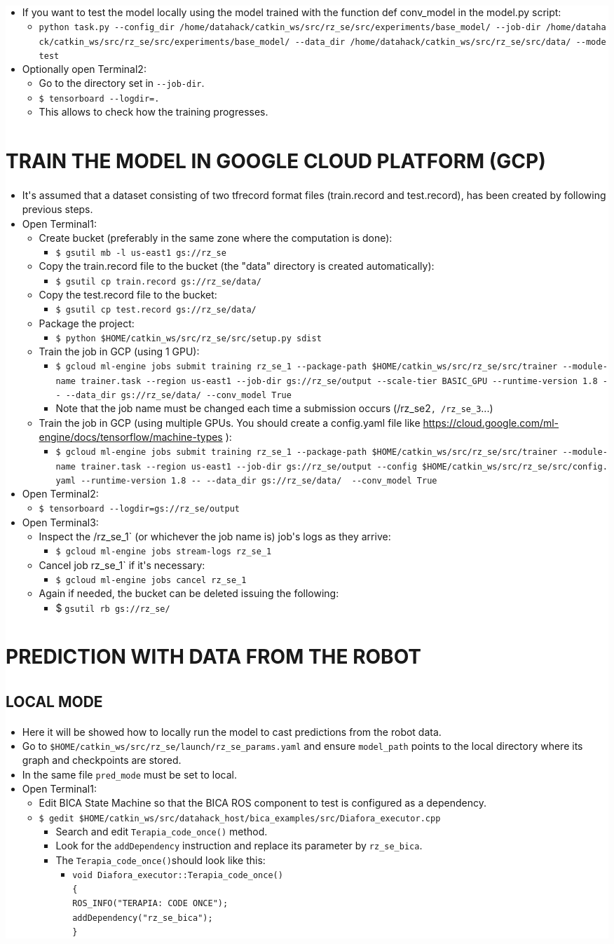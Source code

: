 * If you want to test the model locally using the model trained with the function def conv_model in the model.py script:<br>
    * `python task.py --config_dir /home/datahack/catkin_ws/src/rz_se/src/experiments/base_model/ --job-dir /home/datahack/catkin_ws/src/rz_se/src/experiments/base_model/ --data_dir /home/datahack/catkin_ws/src/rz_se/src/data/ --mode test`<br>
* Optionally open Terminal2:
    * Go to the directory set in `--job-dir`.
    * `$ tensorboard --logdir=.`
    * This allows to check how the training progresses.

# TRAIN THE MODEL IN GOOGLE CLOUD PLATFORM (GCP)<br>
* It's assumed that a dataset consisting of two tfrecord format files (train.record and test.record), has been created by following previous steps.<br>
* Open Terminal1:<br>
    * Create bucket (preferably in the same zone where the computation is done):<br>
        * `$ gsutil mb -l us-east1 gs://rz_se`<br>
    * Copy the train.record file to the bucket (the "data" directory is created automatically):<br>
        * `$ gsutil cp train.record gs://rz_se/data/`<br>
    * Copy the test.record file to the bucket:<br>
        * `$ gsutil cp test.record gs://rz_se/data/`<br>
    * Package the project:<br>
        * `$ python $HOME/catkin_ws/src/rz_se/src/setup.py sdist`<br>
    * Train the job in GCP (using 1 GPU):<br>
        * `$ gcloud ml-engine jobs submit training rz_se_1 --package-path $HOME/catkin_ws/src/rz_se/src/trainer --module-name trainer.task --region us-east1 --job-dir gs://rz_se/output --scale-tier BASIC_GPU --runtime-version 1.8 -- --data_dir gs://rz_se/data/ --conv_model True`<br>
        * Note that the job name must be changed each time a submission occurs (/rz_se2`, /rz_se_3`...)<br>
    * Train the job in GCP (using multiple GPUs. You should create a config.yaml file like https://cloud.google.com/ml-engine/docs/tensorflow/machine-types ):<br>
        * `$ gcloud ml-engine jobs submit training rz_se_1 --package-path $HOME/catkin_ws/src/rz_se/src/trainer --module-name trainer.task --region us-east1 --job-dir gs://rz_se/output --config $HOME/catkin_ws/src/rz_se/src/config.yaml --runtime-version 1.8 -- --data_dir gs://rz_se/data/  --conv_model True`<br>
* Open Terminal2:<br>
    * `$ tensorboard --logdir=gs://rz_se/output`<br>
* Open Terminal3:<br>
    * Inspect the /rz_se_1` (or whichever the job name is) job's logs as they arrive:<br>
        * `$ gcloud ml-engine jobs stream-logs rz_se_1`
    * Cancel job rz_se_1` if it's necessary:<br>
        * `$ gcloud ml-engine jobs cancel rz_se_1`
    * Again if needed, the bucket can be deleted issuing the following:<br>
        * $ `gsutil rb gs://rz_se/`

# PREDICTION WITH DATA FROM THE ROBOT
## LOCAL MODE
* Here it will be showed how to locally run the model to cast predictions from the robot data.<br>
* Go to `$HOME/catkin_ws/src/rz_se/launch/rz_se_params.yaml` and ensure `model_path` points to the local directory where its graph and checkpoints are stored.<br>
* In the same file `pred_mode` must be set to local.<br>
* Open Terminal1:<br>
    * Edit BICA State Machine so that the BICA ROS component to test is configured as a dependency.<br>
    * `$ gedit $HOME/catkin_ws/src/datahack_host/bica_examples/src/Diafora_executor.cpp`<br>
        * Search and edit `Terapia_code_once()` method.<br>
        * Look for the `addDependency` instruction and replace its parameter by `rz_se_bica`.<br>
        * The `Terapia_code_once()`should look like this:<br>
            * `void Diafora_executor::Terapia_code_once()`<br>
              `{`<br>
                 `ROS_INFO("TERAPIA: CODE ONCE");`<br>
                 `addDependency("rz_se_bica");`<br>
              `}`<br>